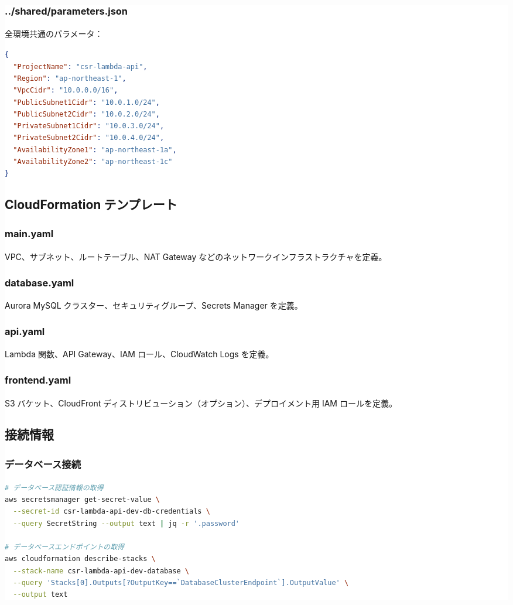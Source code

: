 ### ../shared/parameters.json

全環境共通のパラメータ：

```json
{
  "ProjectName": "csr-lambda-api",
  "Region": "ap-northeast-1",
  "VpcCidr": "10.0.0.0/16",
  "PublicSubnet1Cidr": "10.0.1.0/24",
  "PublicSubnet2Cidr": "10.0.2.0/24",
  "PrivateSubnet1Cidr": "10.0.3.0/24",
  "PrivateSubnet2Cidr": "10.0.4.0/24",
  "AvailabilityZone1": "ap-northeast-1a",
  "AvailabilityZone2": "ap-northeast-1c"
}
```

## CloudFormation テンプレート

### main.yaml

VPC、サブネット、ルートテーブル、NAT Gateway などのネットワークインフラストラクチャを定義。

### database.yaml

Aurora MySQL クラスター、セキュリティグループ、Secrets Manager を定義。

### api.yaml

Lambda 関数、API Gateway、IAM ロール、CloudWatch Logs を定義。

### frontend.yaml

S3 バケット、CloudFront ディストリビューション（オプション）、デプロイメント用 IAM ロールを定義。

## 接続情報

### データベース接続

```bash
# データベース認証情報の取得
aws secretsmanager get-secret-value \
  --secret-id csr-lambda-api-dev-db-credentials \
  --query SecretString --output text | jq -r '.password'

# データベースエンドポイントの取得
aws cloudformation describe-stacks \
  --stack-name csr-lambda-api-dev-database \
  --query 'Stacks[0].Outputs[?OutputKey==`DatabaseClusterEndpoint`].OutputValue' \
  --output text
```
